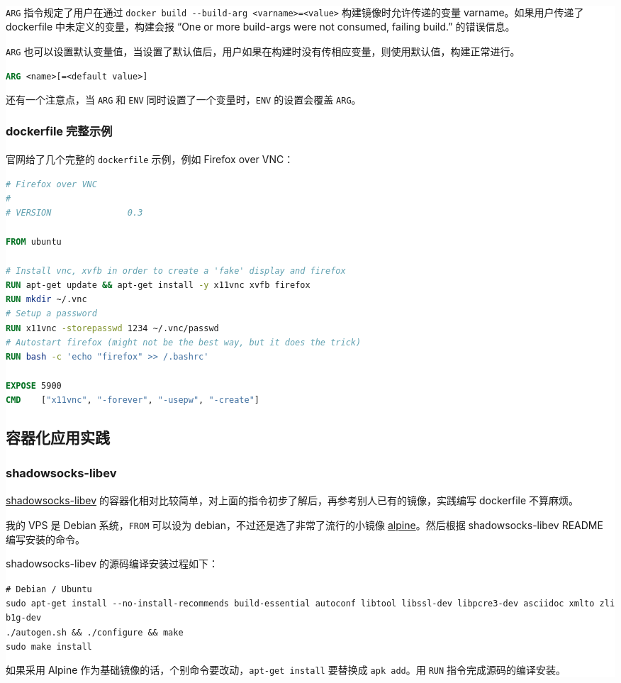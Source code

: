 `ARG` 指令规定了用户在通过 `docker build --build-arg <varname>=<value>` 构建镜像时允许传递的变量 varname。如果用户传递了 dockerfile 中未定义的变量，构建会报 “One or more build-args were not consumed, failing build.” 的错误信息。

`ARG` 也可以设置默认变量值，当设置了默认值后，用户如果在构建时没有传相应变量，则使用默认值，构建正常进行。

```dockerfile
ARG <name>[=<default value>]
```

还有一个注意点，当 `ARG` 和 `ENV` 同时设置了一个变量时，`ENV` 的设置会覆盖 `ARG`。

### dockerfile 完整示例

官网给了几个完整的 `dockerfile` 示例，例如 Firefox over VNC：

```dockerfile
# Firefox over VNC
#
# VERSION               0.3

FROM ubuntu

# Install vnc, xvfb in order to create a 'fake' display and firefox
RUN apt-get update && apt-get install -y x11vnc xvfb firefox
RUN mkdir ~/.vnc
# Setup a password
RUN x11vnc -storepasswd 1234 ~/.vnc/passwd
# Autostart firefox (might not be the best way, but it does the trick)
RUN bash -c 'echo "firefox" >> /.bashrc'

EXPOSE 5900
CMD    ["x11vnc", "-forever", "-usepw", "-create"]
```

## 容器化应用实践

### shadowsocks-libev

[shadowsocks-libev](https://github.com/shadowsocks/shadowsocks-libev) 的容器化相对比较简单，对上面的指令初步了解后，再参考别人已有的镜像，实践编写 dockerfile 不算麻烦。

我的 VPS 是 Debian 系统，`FROM` 可以设为 debian，不过还是选了非常了流行的小镜像 [alpine](https://alpinelinux.org/)。然后根据 shadowsocks-libev README 编写安装的命令。

shadowsocks-libev 的源码编译安装过程如下：

```shell
# Debian / Ubuntu
sudo apt-get install --no-install-recommends build-essential autoconf libtool libssl-dev libpcre3-dev asciidoc xmlto zlib1g-dev
./autogen.sh && ./configure && make
sudo make install
```

如果采用 Alpine 作为基础镜像的话，个别命令要改动，`apt-get install` 要替换成 `apk add`。用 `RUN` 指令完成源码的编译安装。
